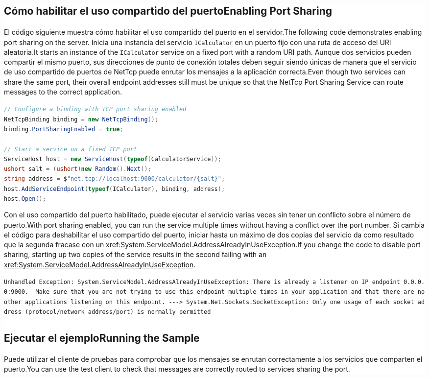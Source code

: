 ## <a name="enabling-port-sharing"></a><span data-ttu-id="9dd89-123">Cómo habilitar el uso compartido del puerto</span><span class="sxs-lookup"><span data-stu-id="9dd89-123">Enabling Port Sharing</span></span>  
 <span data-ttu-id="9dd89-124">El código siguiente muestra cómo habilitar el uso compartido del puerto en el servidor.</span><span class="sxs-lookup"><span data-stu-id="9dd89-124">The following code demonstrates enabling port sharing on the server.</span></span> <span data-ttu-id="9dd89-125">Inicia una instancia del servicio `ICalculator` en un puerto fijo con una ruta de acceso del URI aleatoria.</span><span class="sxs-lookup"><span data-stu-id="9dd89-125">It starts an instance of the `ICalculator` service on a fixed port with a random URI path.</span></span> <span data-ttu-id="9dd89-126">Aunque dos servicios pueden compartir el mismo puerto, sus direcciones de punto de conexión totales deben seguir siendo únicas de manera que el servicio de uso compartido de puertos de NetTcp puede enrutar los mensajes a la aplicación correcta.</span><span class="sxs-lookup"><span data-stu-id="9dd89-126">Even though two services can share the same port, their overall endpoint addresses still must be unique so that the NetTcp Port Sharing Service can route messages to the correct application.</span></span>  

```csharp
// Configure a binding with TCP port sharing enabled  
NetTcpBinding binding = new NetTcpBinding();  
binding.PortSharingEnabled = true;  
  
// Start a service on a fixed TCP port  
ServiceHost host = new ServiceHost(typeof(CalculatorService));  
ushort salt = (ushort)new Random().Next();  
string address = $"net.tcp://localhost:9000/calculator/{salt}";
host.AddServiceEndpoint(typeof(ICalculator), binding, address);  
host.Open();  
```

 <span data-ttu-id="9dd89-127">Con el uso compartido del puerto habilitado, puede ejecutar el servicio varias veces sin tener un conflicto sobre el número de puerto.</span><span class="sxs-lookup"><span data-stu-id="9dd89-127">With port sharing enabled, you can run the service multiple times without having a conflict over the port number.</span></span> <span data-ttu-id="9dd89-128">Si cambia el código para deshabilitar el uso compartido del puerto, iniciar hasta un máximo de dos copias del servicio da como resultado que la segunda fracase con un <xref:System.ServiceModel.AddressAlreadyInUseException>.</span><span class="sxs-lookup"><span data-stu-id="9dd89-128">If you change the code to disable port sharing, starting up two copies of the service results in the second failing with an <xref:System.ServiceModel.AddressAlreadyInUseException>.</span></span>  
  
```console  
Unhandled Exception: System.ServiceModel.AddressAlreadyInUseException: There is already a listener on IP endpoint 0.0.0.0:9000.  Make sure that you are not trying to use this endpoint multiple times in your application and that there are no other applications listening on this endpoint. ---> System.Net.Sockets.SocketException: Only one usage of each socket address (protocol/network address/port) is normally permitted  
```  
  
## <a name="running-the-sample"></a><span data-ttu-id="9dd89-129">Ejecutar el ejemplo</span><span class="sxs-lookup"><span data-stu-id="9dd89-129">Running the Sample</span></span>  
 <span data-ttu-id="9dd89-130">Puede utilizar el cliente de pruebas para comprobar que los mensajes se enrutan correctamente a los servicios que comparten el puerto.</span><span class="sxs-lookup"><span data-stu-id="9dd89-130">You can use the test client to check that messages are correctly routed to services sharing the port.</span></span>  
